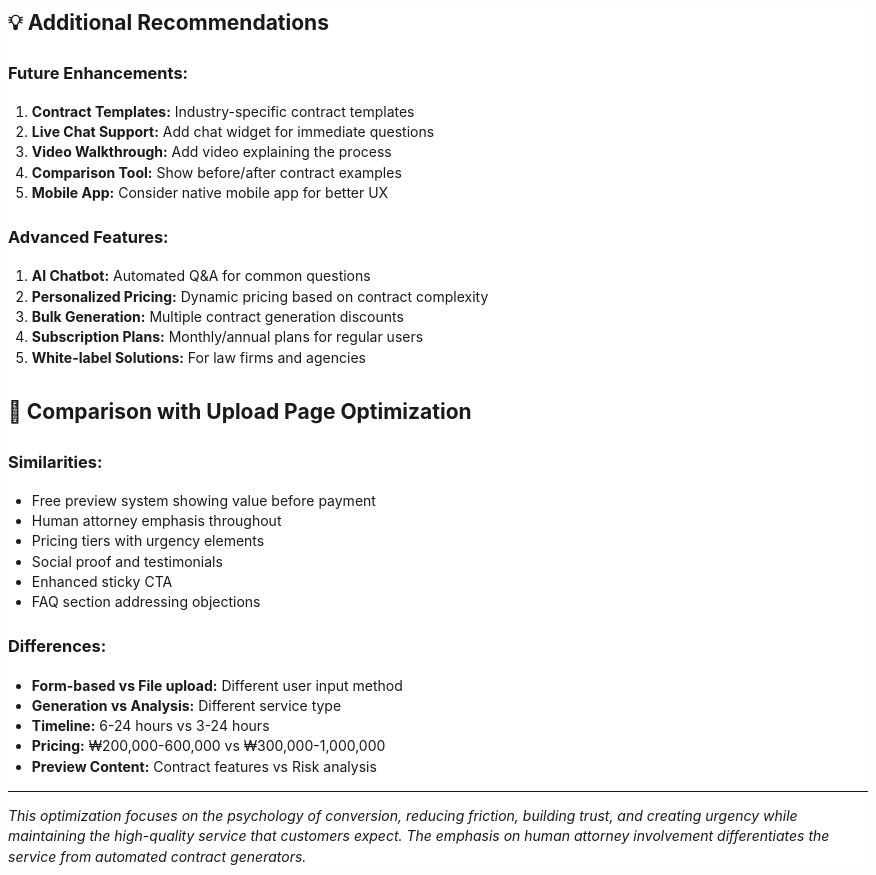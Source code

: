 ## 💡 Additional Recommendations

### Future Enhancements:
1. **Contract Templates:** Industry-specific contract templates
2. **Live Chat Support:** Add chat widget for immediate questions
3. **Video Walkthrough:** Add video explaining the process
4. **Comparison Tool:** Show before/after contract examples
5. **Mobile App:** Consider native mobile app for better UX

### Advanced Features:
1. **AI Chatbot:** Automated Q&A for common questions
2. **Personalized Pricing:** Dynamic pricing based on contract complexity
3. **Bulk Generation:** Multiple contract generation discounts
4. **Subscription Plans:** Monthly/annual plans for regular users
5. **White-label Solutions:** For law firms and agencies

## 🔄 Comparison with Upload Page Optimization

### Similarities:
- Free preview system showing value before payment
- Human attorney emphasis throughout
- Pricing tiers with urgency elements
- Social proof and testimonials
- Enhanced sticky CTA
- FAQ section addressing objections

### Differences:
- **Form-based vs File upload:** Different user input method
- **Generation vs Analysis:** Different service type
- **Timeline:** 6-24 hours vs 3-24 hours
- **Pricing:** ₩200,000-600,000 vs ₩300,000-1,000,000
- **Preview Content:** Contract features vs Risk analysis

---

*This optimization focuses on the psychology of conversion, reducing friction, building trust, and creating urgency while maintaining the high-quality service that customers expect. The emphasis on human attorney involvement differentiates the service from automated contract generators.* 